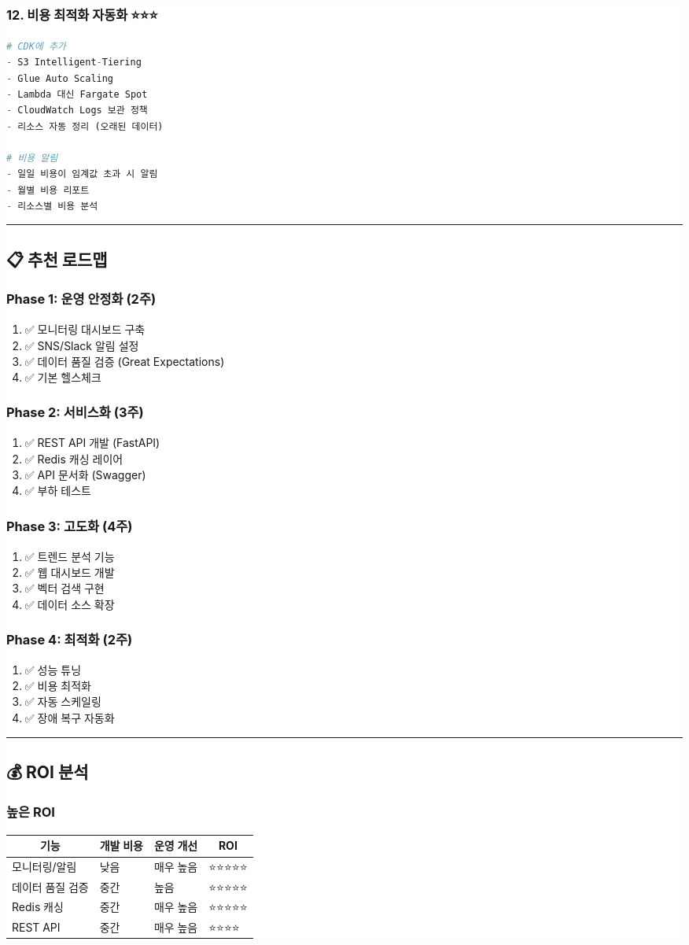 
### 12. 비용 최적화 자동화 ⭐⭐⭐

```python
# CDK에 추가
- S3 Intelligent-Tiering
- Glue Auto Scaling
- Lambda 대신 Fargate Spot
- CloudWatch Logs 보관 정책
- 리소스 자동 정리 (오래된 데이터)

# 비용 알림
- 일일 비용이 임계값 초과 시 알림
- 월별 비용 리포트
- 리소스별 비용 분석
```

---

## 📋 추천 로드맵

### Phase 1: 운영 안정화 (2주)
1. ✅ 모니터링 대시보드 구축
2. ✅ SNS/Slack 알림 설정
3. ✅ 데이터 품질 검증 (Great Expectations)
4. ✅ 기본 헬스체크

### Phase 2: 서비스화 (3주)
1. ✅ REST API 개발 (FastAPI)
2. ✅ Redis 캐싱 레이어
3. ✅ API 문서화 (Swagger)
4. ✅ 부하 테스트

### Phase 3: 고도화 (4주)
1. ✅ 트렌드 분석 기능
2. ✅ 웹 대시보드 개발
3. ✅ 벡터 검색 구현
4. ✅ 데이터 소스 확장

### Phase 4: 최적화 (2주)
1. ✅ 성능 튜닝
2. ✅ 비용 최적화
3. ✅ 자동 스케일링
4. ✅ 장애 복구 자동화

---

## 💰 ROI 분석

### 높은 ROI
| 기능 | 개발 비용 | 운영 개선 | ROI |
|------|----------|----------|-----|
| 모니터링/알림 | 낮음 | 매우 높음 | ⭐⭐⭐⭐⭐ |
| 데이터 품질 검증 | 중간 | 높음 | ⭐⭐⭐⭐⭐ |
| Redis 캐싱 | 중간 | 매우 높음 | ⭐⭐⭐⭐⭐ |
| REST API | 중간 | 매우 높음 | ⭐⭐⭐⭐ |
